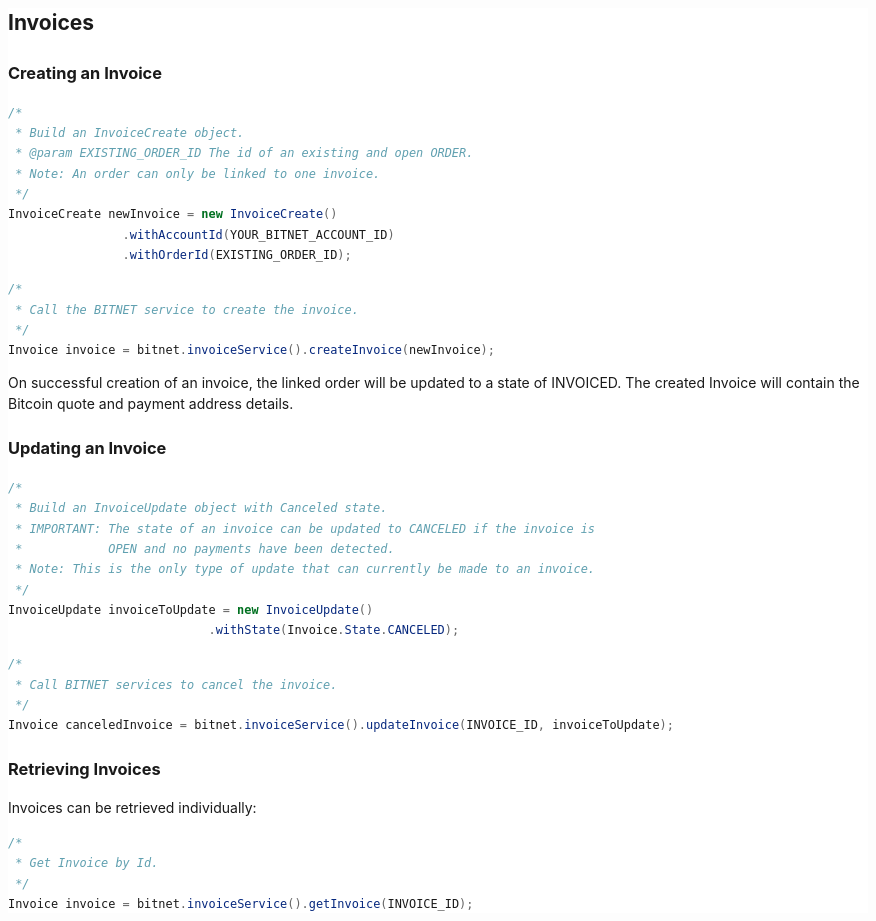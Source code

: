 ## Invoices

### Creating an Invoice

```java
/*
 * Build an InvoiceCreate object.
 * @param EXISTING_ORDER_ID The id of an existing and open ORDER.
 * Note: An order can only be linked to one invoice.
 */
InvoiceCreate newInvoice = new InvoiceCreate()
                .withAccountId(YOUR_BITNET_ACCOUNT_ID)
                .withOrderId(EXISTING_ORDER_ID);
```

```java
/*
 * Call the BITNET service to create the invoice.
 */
Invoice invoice = bitnet.invoiceService().createInvoice(newInvoice);
```

On successful creation of an invoice, the linked order will be updated to a state of INVOICED. The created Invoice will contain the Bitcoin quote and payment address details.

### Updating an Invoice

```java
/*
 * Build an InvoiceUpdate object with Canceled state.
 * IMPORTANT: The state of an invoice can be updated to CANCELED if the invoice is
 *            OPEN and no payments have been detected.
 * Note: This is the only type of update that can currently be made to an invoice.
 */
InvoiceUpdate invoiceToUpdate = new InvoiceUpdate()
                            .withState(Invoice.State.CANCELED);
```

```java
/*
 * Call BITNET services to cancel the invoice.
 */
Invoice canceledInvoice = bitnet.invoiceService().updateInvoice(INVOICE_ID, invoiceToUpdate);
```

### Retrieving Invoices

Invoices can be retrieved individually:

```java
/*
 * Get Invoice by Id.
 */
Invoice invoice = bitnet.invoiceService().getInvoice(INVOICE_ID);
```
